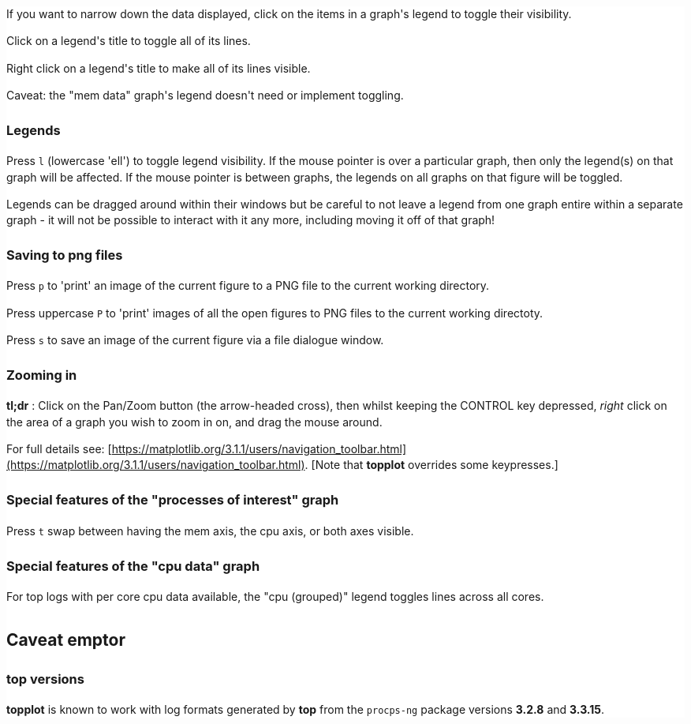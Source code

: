 If you want to narrow down the data displayed, click on the items in a graph's legend to toggle their visibility.

Click on a legend's title to toggle all of its lines.

Right click on a legend's title to make all of its lines visible.

Caveat: the "mem data" graph's legend doesn't need or implement toggling.


### Legends

Press `l` (lowercase 'ell') to toggle legend visibility. If the mouse pointer is over a particular graph, then only the legend(s) on that graph will be affected. If the mouse pointer is between graphs, the legends on all graphs on that figure will be toggled.

Legends can be dragged around within their windows but be careful to not leave a legend from one graph entire within a separate graph - it will not be possible to interact with it any more, including moving it off of that graph!

### Saving to png files

Press `p` to 'print' an image of the current figure to a PNG file to the current working directory.

Press uppercase `P` to 'print' images of all the open figures to PNG files to the current working directoty.

Press `s` to save an image of the current figure via a file dialogue window.


### Zooming in

**tl;dr** : Click on the Pan/Zoom button (the arrow-headed cross), then whilst keeping the CONTROL key depressed, _right_ click on the area of a graph you wish to zoom in on, and drag the mouse around.

For full details see: [https://matplotlib.org/3.1.1/users/navigation_toolbar.html](https://matplotlib.org/3.1.1/users/navigation_toolbar.html). [Note that **topplot** overrides some keypresses.]

### Special features of the "processes of interest" graph

Press `t` swap between having the mem axis, the cpu axis, or both axes visible.

### Special features of the "cpu data" graph


For top logs with per core cpu data available, the "cpu (grouped)" legend toggles lines across all cores.


## Caveat emptor

### top versions

**topplot** is known to work with log formats generated by **top** from the `procps-ng` package versions **3.2.8** and **3.3.15**.
